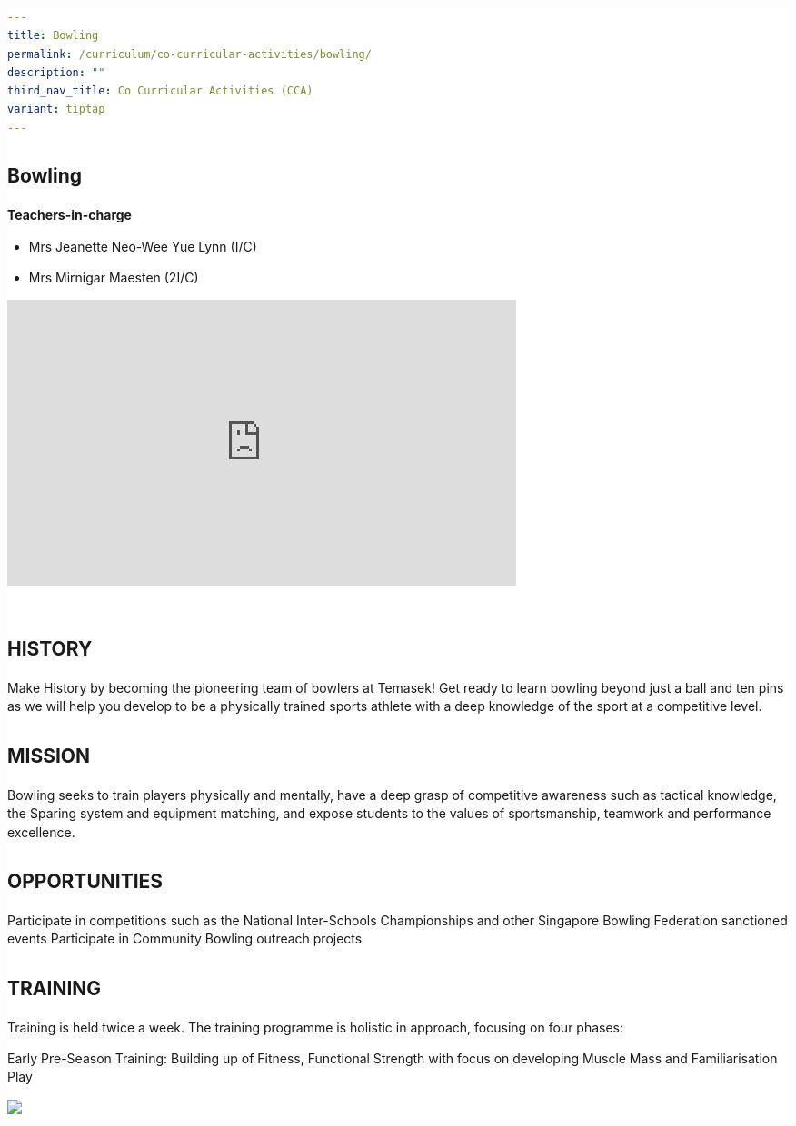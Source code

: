 ```yaml
---
title: Bowling
permalink: /curriculum/co-curricular-activities/bowling/
description: ""
third_nav_title: Co Curricular Activities (CCA)
variant: tiptap
---
```

<h2>Bowling</h2><p><strong>Teachers-in-charge</strong></p><ul data-tight="true" class="tight"><li><p>Mrs Jeanette Neo-Wee Yue Lynn (I/C)</p></li><li><p>Mrs Mirnigar Maesten (2I/C)</p></li></ul><div class="iframe-wrapper"><iframe height="315" width="560" allowfullscreen="true" frameborder="0" src="https://www.youtube.com/embed/7Xl1qfQe0WQ?si=v4FrhXWmjgrWNq3z"></iframe></div><div class="isomer-image-wrapper"><img style="width: 100%" height="auto" width="100%" alt="" src="/images/82a67f84-03bd-459f-9925-47f5a7af49c0.jpg"></div><h2>HISTORY</h2><p>Make History by becoming the pioneering team of bowlers at Temasek! Get ready to learn bowling beyond just a ball and ten pins as we will help you develop to be a physically trained sports athlete with a deep knowledge of the sport at a competitive level.</p><h2>MISSION</h2><p>Bowling seeks to train players physically and mentally, have a deep grasp of competitive awareness such as tactical knowledge, the Sparing system and equipment matching, and expose students to the values of sportsmanship, teamwork and performance excellence.</p><h2>OPPORTUNITIES</h2><p>Participate in competitions such as the National Inter-Schools Championships and other Singapore Bowling Federation sanctioned events Participate in Community Bowling outreach projects</p><h2>TRAINING</h2><p>Training is held twice a week. The training programme is holistic in approach, focusing on four phases:</p><p>Early Pre-Season Training: Building up of Fitness, Functional Strength with focus on developing Muscle Mass and Familiarisation Play</p><div class="isomer-image-wrapper"><img style="width:50%" height="auto" width="100%" src="/images/cca%20bowling%201.jpg"></div><p></p>